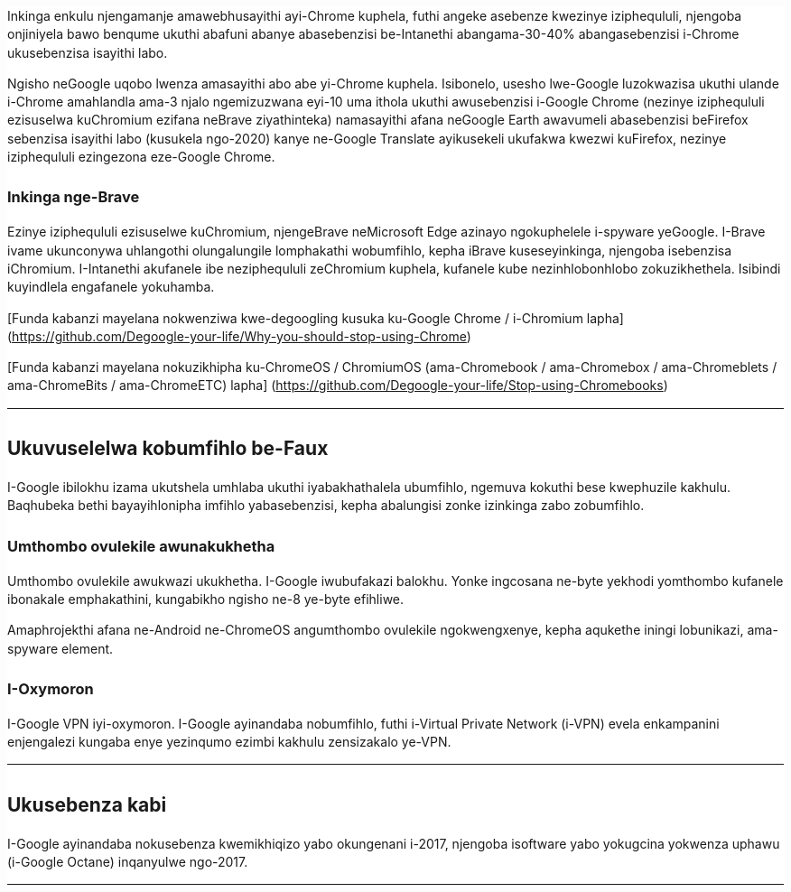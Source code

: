 Inkinga enkulu njengamanje amawebhusayithi ayi-Chrome kuphela, futhi angeke asebenze kwezinye iziphequluli, njengoba onjiniyela bawo benqume ukuthi abafuni abanye abasebenzisi be-Intanethi abangama-30-40% abangasebenzisi i-Chrome ukusebenzisa isayithi labo.

Ngisho neGoogle uqobo lwenza amasayithi abo abe yi-Chrome kuphela. Isibonelo, usesho lwe-Google luzokwazisa ukuthi ulande i-Chrome amahlandla ama-3 njalo ngemizuzwana eyi-10 uma ithola ukuthi awusebenzisi i-Google Chrome (nezinye iziphequluli ezisuselwa kuChromium ezifana neBrave ziyathinteka) namasayithi afana neGoogle Earth awavumeli abasebenzisi beFirefox sebenzisa isayithi labo (kusukela ngo-2020) kanye ne-Google Translate ayikusekeli ukufakwa kwezwi kuFirefox, nezinye iziphequluli ezingezona eze-Google Chrome.

### Inkinga nge-Brave

Ezinye iziphequluli ezisuselwe kuChromium, njengeBrave neMicrosoft Edge azinayo ngokuphelele i-spyware yeGoogle. I-Brave ivame ukunconywa uhlangothi olungalungile lomphakathi wobumfihlo, kepha iBrave kuseseyinkinga, njengoba isebenzisa iChromium. I-Intanethi akufanele ibe neziphequluli zeChromium kuphela, kufanele kube nezinhlobonhlobo zokuzikhethela. Isibindi kuyindlela engafanele yokuhamba.

[Funda kabanzi mayelana nokwenziwa kwe-degoogling kusuka ku-Google Chrome / i-Chromium lapha] (https://github.com/Degoogle-your-life/Why-you-should-stop-using-Chrome)

[Funda kabanzi mayelana nokuzikhipha ku-ChromeOS / ChromiumOS (ama-Chromebook / ama-Chromebox / ama-Chromeblets / ama-ChromeBits / ama-ChromeETC) lapha] (https://github.com/Degoogle-your-life/Stop-using-Chromebooks)

***

## Ukuvuselelwa kobumfihlo be-Faux

I-Google ibilokhu izama ukutshela umhlaba ukuthi iyabakhathalela ubumfihlo, ngemuva kokuthi bese kwephuzile kakhulu. Baqhubeka bethi bayayihlonipha imfihlo yabasebenzisi, kepha abalungisi zonke izinkinga zabo zobumfihlo.

### Umthombo ovulekile awunakukhetha

Umthombo ovulekile awukwazi ukukhetha. I-Google iwubufakazi balokhu. Yonke ingcosana ne-byte yekhodi yomthombo kufanele ibonakale emphakathini, kungabikho ngisho ne-8 ye-byte efihliwe.

Amaphrojekthi afana ne-Android ne-ChromeOS angumthombo ovulekile ngokwengxenye, kepha aqukethe iningi lobunikazi, ama-spyware element.

### I-Oxymoron

I-Google VPN iyi-oxymoron. I-Google ayinandaba nobumfihlo, futhi i-Virtual Private Network (i-VPN) evela enkampanini enjengalezi kungaba enye yezinqumo ezimbi kakhulu zensizakalo ye-VPN.

***

## Ukusebenza kabi

I-Google ayinandaba nokusebenza kwemikhiqizo yabo okungenani i-2017, njengoba isoftware yabo yokugcina yokwenza uphawu (i-Google Octane) inqanyulwe ngo-2017.

***
